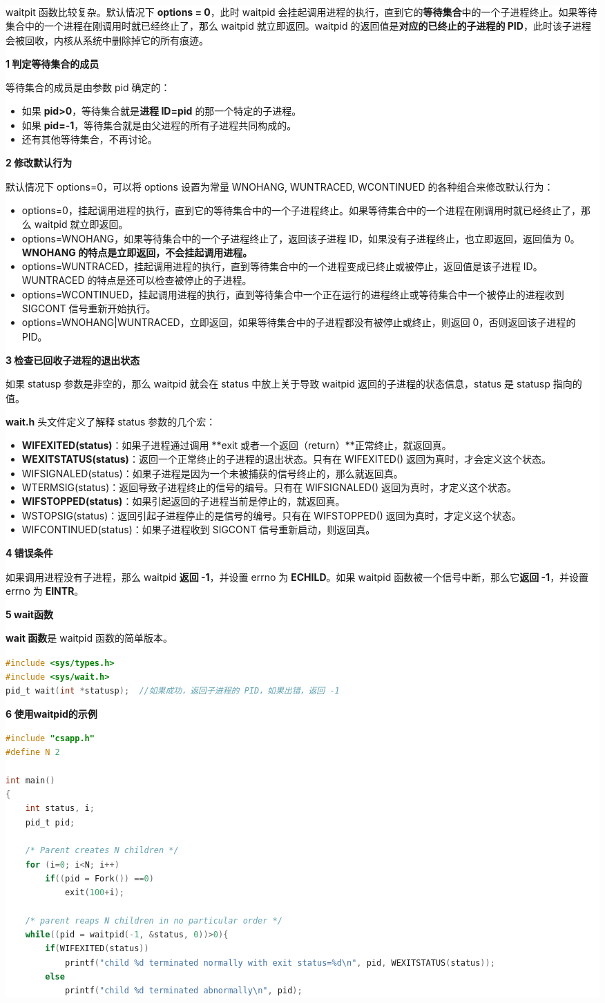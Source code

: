 waitpit 函数比较复杂。默认情况下 **options = 0**，此时 waitpid 会挂起调用进程的执行，直到它的**等待集合**中的一个子进程终止。如果等待集合中的一个进程在刚调用时就已经终止了，那么 waitpid 就立即返回。waitpid 的返回值是**对应的已终止的子进程的 PID**，此时该子进程会被回收，内核从系统中删除掉它的所有痕迹。

**1 判定等待集合的成员**

等待集合的成员是由参数 pid 确定的：

- 如果 **pid>0**，等待集合就是**进程 ID=pid** 的那一个特定的子进程。
- 如果 **pid=-1**，等待集合就是由父进程的所有子进程共同构成的。
- 还有其他等待集合，不再讨论。

**2 修改默认行为**

默认情况下 options=0，可以将 options 设置为常量 WNOHANG, WUNTRACED, WCONTINUED 的各种组合来修改默认行为：

- options=0，挂起调用进程的执行，直到它的等待集合中的一个子进程终止。如果等待集合中的一个进程在刚调用时就已经终止了，那么 waitpid 就立即返回。
- options=WNOHANG，如果等待集合中的一个子进程终止了，返回该子进程 ID，如果没有子进程终止，也立即返回，返回值为 0。**WNOHANG 的特点是立即返回，不会挂起调用进程。**
- options=WUNTRACED，挂起调用进程的执行，直到等待集合中的一个进程变成已终止或被停止，返回值是该子进程 ID。WUNTRACED 的特点是还可以检查被停止的子进程。
- options=WCONTINUED，挂起调用进程的执行，直到等待集合中一个正在运行的进程终止或等待集合中一个被停止的进程收到 SIGCONT 信号重新开始执行。
- options=WNOHANG|WUNTRACED，立即返回，如果等待集合中的子进程都没有被停止或终止，则返回 0，否则返回该子进程的 PID。

**3 检查已回收子进程的退出状态**

如果 statusp 参数是非空的，那么 waitpid 就会在 status 中放上关于导致 waitpid 返回的子进程的状态信息，status 是 statusp 指向的值。

**wait.h** 头文件定义了解释 status 参数的几个宏：

- **WIFEXITED(status)**：如果子进程通过调用 **exit 或者一个返回（return）**正常终止，就返回真。
- **WEXITSTATUS(status)**：返回一个正常终止的子进程的退出状态。只有在 WIFEXITED() 返回为真时，才会定义这个状态。
- WIFSIGNALED(status)：如果子进程是因为一个未被捕获的信号终止的，那么就返回真。
- WTERMSIG(status)：返回导致子进程终止的信号的编号。只有在 WIFSIGNALED() 返回为真时，才定义这个状态。
- **WIFSTOPPED(status)**：如果引起返回的子进程当前是停止的，就返回真。
- WSTOPSIG(status)：返回引起子进程停止的是信号的编号。只有在 WIFSTOPPED() 返回为真时，才定义这个状态。
- WIFCONTINUED(status)：如果子进程收到 SIGCONT 信号重新启动，则返回真。

**4 错误条件**

如果调用进程没有子进程，那么 waitpid **返回 -1**，并设置 errno 为 **ECHILD**。如果 waitpid 函数被一个信号中断，那么它**返回 -1**，并设置 errno 为 **EINTR**。

**5 wait函数**

**wait 函数**是 waitpid 函数的简单版本。

```c
#include <sys/types.h>
#include <sys/wait.h>
pid_t wait(int *statusp);  //如果成功，返回子进程的 PID，如果出错，返回 -1
```

**6 使用waitpid的示例**

```c
#include "csapp.h"
#define N 2

int main()
{
	int status, i;
	pid_t pid;

	/* Parent creates N children */
	for (i=0; i<N; i++)
		if((pid = Fork()) ==0)
			exit(100+i);

	/* parent reaps N children in no particular order */
	while((pid = waitpid(-1, &status, 0))>0){
		if(WIFEXITED(status))
			printf("child %d terminated normally with exit status=%d\n", pid, WEXITSTATUS(status));
		else
			printf("child %d terminated abnormally\n", pid);
```